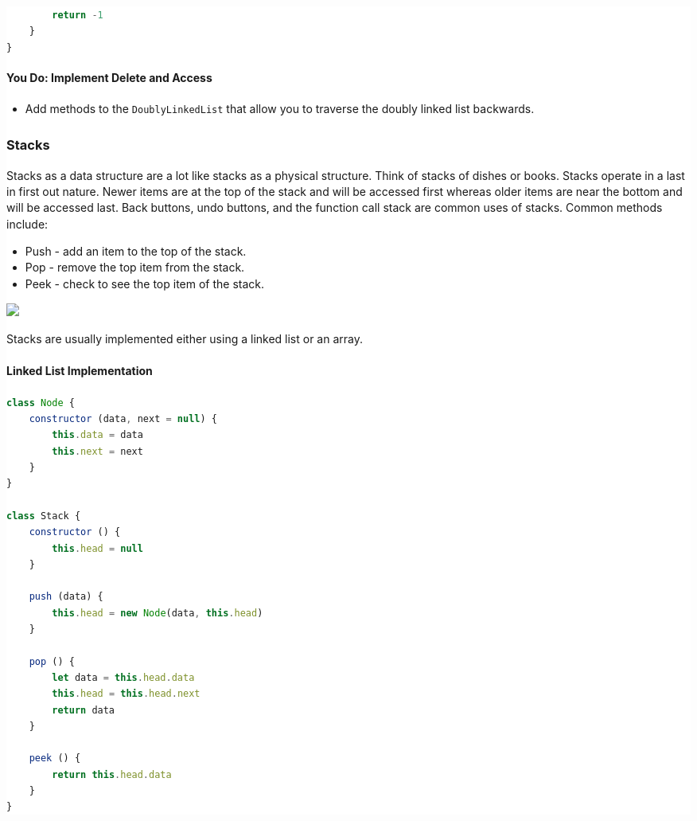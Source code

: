 ```javascript
		return -1
	}
}
```

#### You Do: Implement Delete and Access
* Add methods to the `DoublyLinkedList` that allow you to traverse the doubly linked list backwards.


### Stacks

Stacks as a data structure are a lot like stacks as a physical structure. Think of stacks of dishes or books. Stacks operate in a last in first out nature. Newer items are at the top of the stack and will be accessed first whereas older items are near the bottom and will be accessed last. Back buttons, undo buttons, and the function call stack are common uses of stacks. Common methods include:
* Push - add an item to the top of the stack.
* Pop - remove the top item from the stack.
* Peek - check to see the top item of the stack.

![](https://camo.githubusercontent.com/6847160e586699a3fbd38eba5fef228440975c77/687474703a2f2f6c65676163792e6561726c68616d2e6564752f2537456c746e677579656e31342f63732532307765622f706963732f737461636b2e706e67)

Stacks are usually implemented either using a linked list or an array.

#### Linked List Implementation
```javascript
class Node {
	constructor (data, next = null) {
		this.data = data
		this.next = next
	}
}

class Stack {
	constructor () {
		this.head = null
	}

	push (data) {
		this.head = new Node(data, this.head)
	}

	pop () {
		let data = this.head.data
		this.head = this.head.next
		return data
	}

	peek () {
		return this.head.data
	}
}
```
